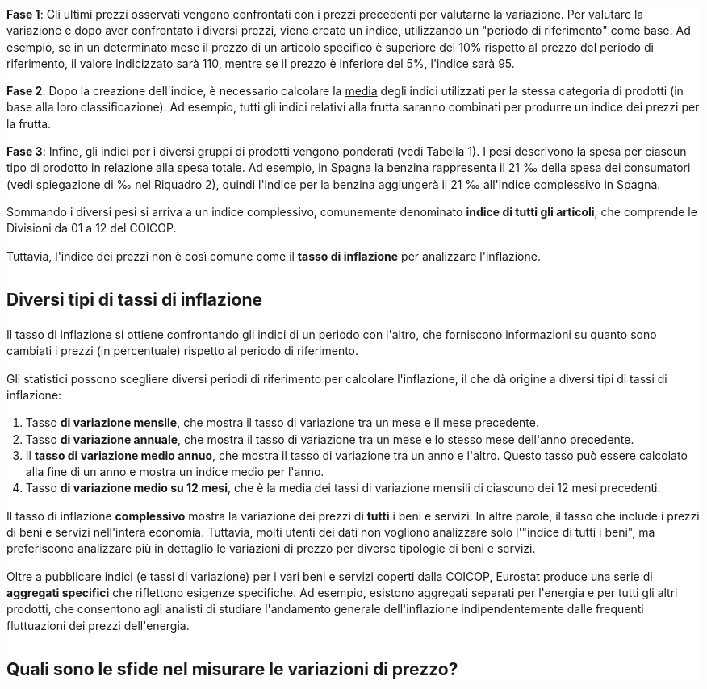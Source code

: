 **Fase 1**: Gli ultimi prezzi osservati vengono confrontati con i prezzi precedenti per valutarne la variazione. Per valutare la variazione e dopo aver confrontato i diversi prezzi, viene creato un indice, utilizzando un "periodo di riferimento" come base. Ad esempio, se in un determinato mese il prezzo di un articolo specifico è superiore del 10% rispetto al prezzo del periodo di riferimento, il valore indicizzato sarà 110, mentre se il prezzo è inferiore del 5%, l'indice sarà 95.

**Fase 2**: Dopo la creazione dell'indice, è necessario calcolare la [media](https://ec.europa.eu/eurostat/statistics-explained/index.php?title=Beginners:Statistical_concept_-_Mean_and_median "Principianti: Concetto statistico - Media e mediana") degli indici utilizzati per la stessa categoria di prodotti (in base alla loro classificazione). Ad esempio, tutti gli indici relativi alla frutta saranno combinati per produrre un indice dei prezzi per la frutta.

**Fase 3**: Infine, gli indici per i diversi gruppi di prodotti vengono ponderati (vedi Tabella 1). I pesi descrivono la spesa per ciascun tipo di prodotto in relazione alla spesa totale. Ad esempio, in Spagna la benzina rappresenta il 21 ‰ della spesa dei consumatori (vedi spiegazione di ‰ nel Riquadro 2), quindi l'indice per la benzina aggiungerà il 21 ‰ all'indice complessivo in Spagna.

Sommando i diversi pesi si arriva a un indice complessivo, comunemente denominato **indice di tutti gli articoli**, che comprende le Divisioni da 01 a 12 del COICOP.

Tuttavia, l'indice dei prezzi non è così comune come il **tasso di inflazione** per analizzare l'inflazione.

  

## Diversi tipi di tassi di inflazione

Il tasso di inflazione si ottiene confrontando gli indici di un periodo con l'altro, che forniscono informazioni su quanto sono cambiati i prezzi (in percentuale) rispetto al periodo di riferimento.

Gli statistici possono scegliere diversi periodi di riferimento per calcolare l'inflazione, il che dà origine a diversi tipi di tassi di inflazione:

1. Tasso **di variazione mensile**, che mostra il tasso di variazione tra un mese e il mese precedente.
2. Tasso **di variazione annuale**, che mostra il tasso di variazione tra un mese e lo stesso mese dell'anno precedente.
3. Il **tasso di variazione medio annuo**, che mostra il tasso di variazione tra un anno e l'altro. Questo tasso può essere calcolato alla fine di un anno e mostra un indice medio per l'anno.
4. Tasso **di variazione medio su 12 mesi**, che è la media dei tassi di variazione mensili di ciascuno dei 12 mesi precedenti.

  

Il tasso di inflazione **complessivo** mostra la variazione dei prezzi di **tutti** i beni e servizi. In altre parole, il tasso che include i prezzi di beni e servizi nell'intera economia. Tuttavia, molti utenti dei dati non vogliono analizzare solo l'"indice di tutti i beni", ma preferiscono analizzare più in dettaglio le variazioni di prezzo per diverse tipologie di beni e servizi.

Oltre a pubblicare indici (e tassi di variazione) per i vari beni e servizi coperti dalla COICOP, Eurostat produce una serie di **aggregati specifici** che riflettono esigenze specifiche. Ad esempio, esistono aggregati separati per l'energia e per tutti gli altri prodotti, che consentono agli analisti di studiare l'andamento generale dell'inflazione indipendentemente dalle frequenti fluttuazioni dei prezzi dell'energia.

## Quali sono le sfide nel misurare le variazioni di prezzo?
